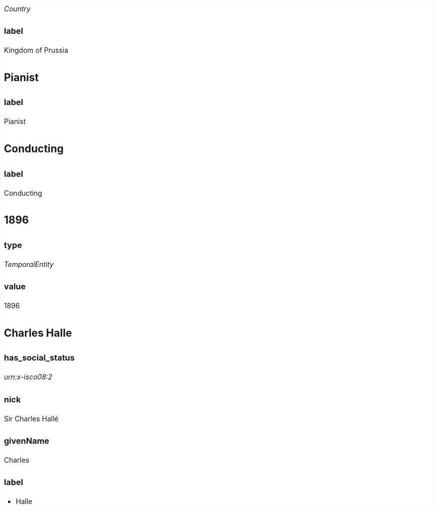 
*Country*

### label


Kingdom of Prussia

## Pianist

### label


Pianist

## Conducting

### label


Conducting

## 1896

### type


*TemporalEntity*

### value


1896

## Charles Halle

### has_social_status


*urn:x-isco08:2*

### nick


Sir Charles Hallé

### givenName


Charles

### label

 - Halle

